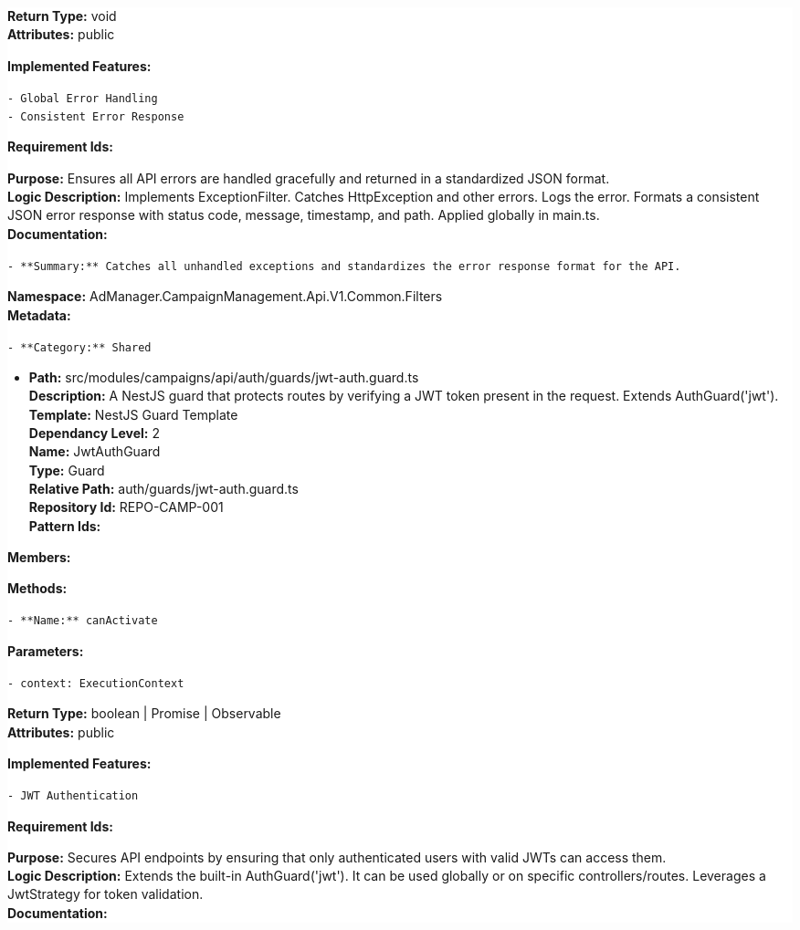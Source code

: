 **Return Type:** void  
**Attributes:** public  
    
**Implemented Features:**
    
    - Global Error Handling
    - Consistent Error Response
    
**Requirement Ids:**
    
    
**Purpose:** Ensures all API errors are handled gracefully and returned in a standardized JSON format.  
**Logic Description:** Implements ExceptionFilter. Catches HttpException and other errors. Logs the error. Formats a consistent JSON error response with status code, message, timestamp, and path. Applied globally in main.ts.  
**Documentation:**
    
    - **Summary:** Catches all unhandled exceptions and standardizes the error response format for the API.
    
**Namespace:** AdManager.CampaignManagement.Api.V1.Common.Filters  
**Metadata:**
    
    - **Category:** Shared
    
- **Path:** src/modules/campaigns/api/auth/guards/jwt-auth.guard.ts  
**Description:** A NestJS guard that protects routes by verifying a JWT token present in the request. Extends AuthGuard('jwt').  
**Template:** NestJS Guard Template  
**Dependancy Level:** 2  
**Name:** JwtAuthGuard  
**Type:** Guard  
**Relative Path:** auth/guards/jwt-auth.guard.ts  
**Repository Id:** REPO-CAMP-001  
**Pattern Ids:**
    
    
**Members:**
    
    
**Methods:**
    
    - **Name:** canActivate  
**Parameters:**
    
    - context: ExecutionContext
    
**Return Type:** boolean | Promise<boolean> | Observable<boolean>  
**Attributes:** public  
    
**Implemented Features:**
    
    - JWT Authentication
    
**Requirement Ids:**
    
    
**Purpose:** Secures API endpoints by ensuring that only authenticated users with valid JWTs can access them.  
**Logic Description:** Extends the built-in AuthGuard('jwt'). It can be used globally or on specific controllers/routes. Leverages a JwtStrategy for token validation.  
**Documentation:**
    